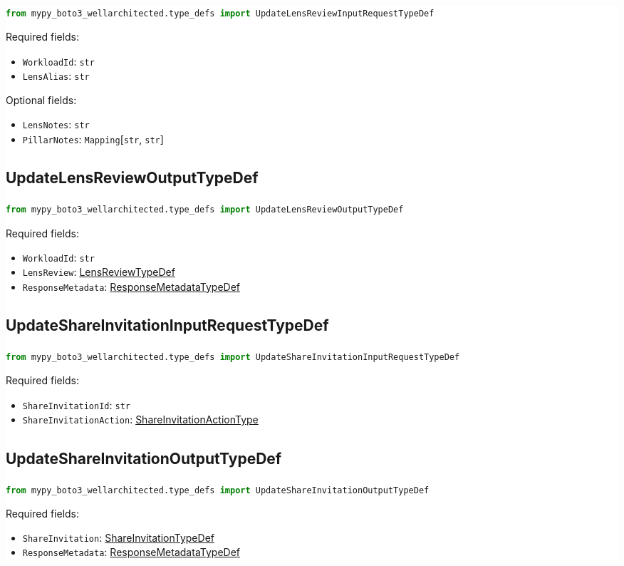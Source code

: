 ```python
from mypy_boto3_wellarchitected.type_defs import UpdateLensReviewInputRequestTypeDef
```

Required fields:

- `WorkloadId`: `str`
- `LensAlias`: `str`

Optional fields:

- `LensNotes`: `str`
- `PillarNotes`: `Mapping`\[`str`, `str`\]

<a id="updatelensreviewoutputtypedef"></a>

## UpdateLensReviewOutputTypeDef

```python
from mypy_boto3_wellarchitected.type_defs import UpdateLensReviewOutputTypeDef
```

Required fields:

- `WorkloadId`: `str`
- `LensReview`: [LensReviewTypeDef](./type_defs.md#lensreviewtypedef)
- `ResponseMetadata`:
  [ResponseMetadataTypeDef](./type_defs.md#responsemetadatatypedef)

<a id="updateshareinvitationinputrequesttypedef"></a>

## UpdateShareInvitationInputRequestTypeDef

```python
from mypy_boto3_wellarchitected.type_defs import UpdateShareInvitationInputRequestTypeDef
```

Required fields:

- `ShareInvitationId`: `str`
- `ShareInvitationAction`:
  [ShareInvitationActionType](./literals.md#shareinvitationactiontype)

<a id="updateshareinvitationoutputtypedef"></a>

## UpdateShareInvitationOutputTypeDef

```python
from mypy_boto3_wellarchitected.type_defs import UpdateShareInvitationOutputTypeDef
```

Required fields:

- `ShareInvitation`:
  [ShareInvitationTypeDef](./type_defs.md#shareinvitationtypedef)
- `ResponseMetadata`:
  [ResponseMetadataTypeDef](./type_defs.md#responsemetadatatypedef)
